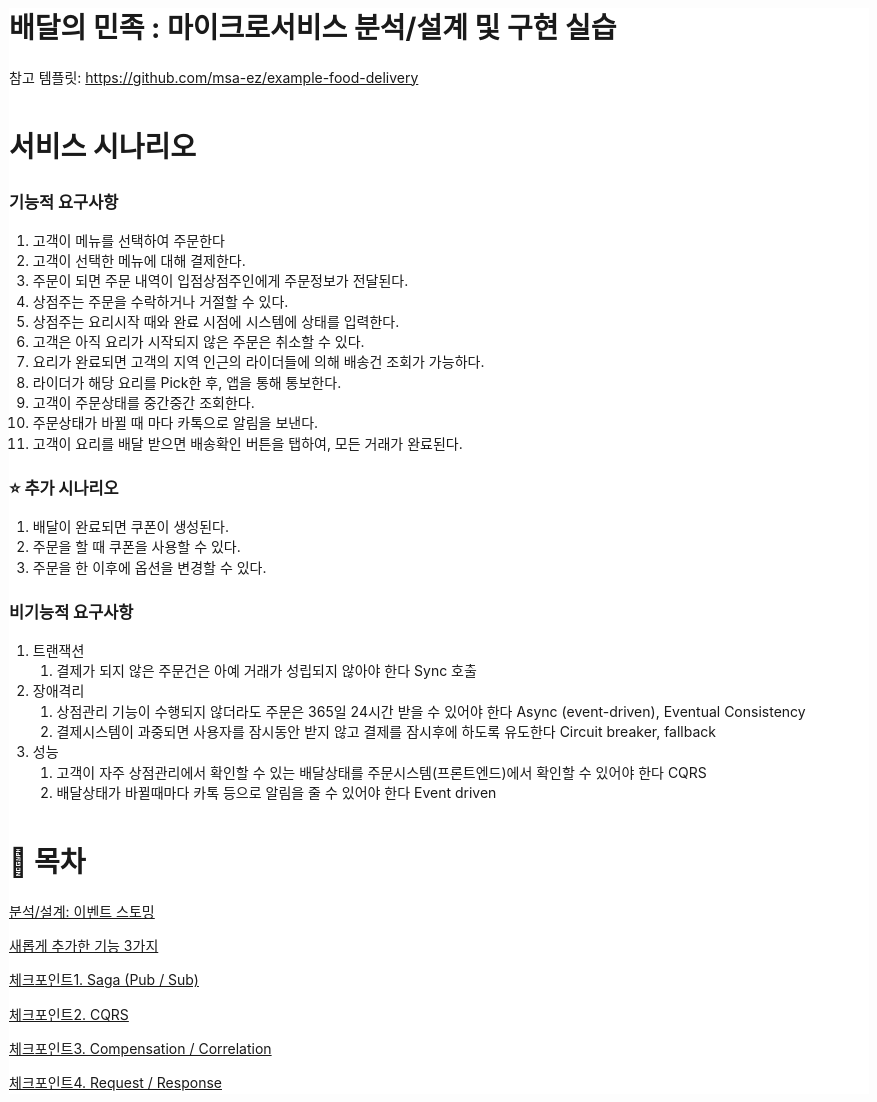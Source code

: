 # 배달의 민족 : 마이크로서비스 분석/설계 및 구현 실습

참고 템플릿: https://github.com/msa-ez/example-food-delivery



# 서비스 시나리오

### 기능적 요구사항
1. 고객이 메뉴를 선택하여 주문한다
1. 고객이 선택한 메뉴에 대해 결제한다.
1. 주문이 되면 주문 내역이 입점상점주인에게 주문정보가 전달된다.
1. 상점주는 주문을 수락하거나 거절할 수 있다.
1. 상점주는 요리시작 때와 완료 시점에 시스템에 상태를 입력한다.
1. 고객은 아직 요리가 시작되지 않은 주문은 취소할 수 있다.
1. 요리가 완료되면 고객의 지역 인근의 라이더들에 의해 배송건 조회가 가능하다.
1. 라이더가 해당 요리를 Pick한 후, 앱을 통해 통보한다.
1. 고객이 주문상태를 중간중간 조회한다.
1. 주문상태가 바뀔 때 마다 카톡으로 알림을 보낸다.
1. 고객이 요리를 배달 받으면 배송확인 버튼을 탭하여, 모든 거래가 완료된다.

### ⭐ 추가 시나리오
1. 배달이 완료되면 쿠폰이 생성된다.
1. 주문을 할 때 쿠폰을 사용할 수 있다.
1. 주문을 한 이후에 옵션을 변경할 수 있다.

### 비기능적 요구사항
1. 트랜잭션
    1. 결제가 되지 않은 주문건은 아예 거래가 성립되지 않아야 한다  Sync 호출 
1. 장애격리
    1. 상점관리 기능이 수행되지 않더라도 주문은 365일 24시간 받을 수 있어야 한다  Async (event-driven), Eventual Consistency
    1. 결제시스템이 과중되면 사용자를 잠시동안 받지 않고 결제를 잠시후에 하도록 유도한다  Circuit breaker, fallback
1. 성능
    1. 고객이 자주 상점관리에서 확인할 수 있는 배달상태를 주문시스템(프론트엔드)에서 확인할 수 있어야 한다  CQRS
    1. 배달상태가 바뀔때마다 카톡 등으로 알림을 줄 수 있어야 한다  Event driven


# 📑 목차

[분석/설계: 이벤트 스토밍](#-분석설계-이벤트-스토밍)

[새롭게 추가한 기능 3가지](#-새롭게-추가한-기능-3가지)

[체크포인트1. Saga (Pub / Sub)](#-체크포인트1-saga-pub--sub)

[체크포인트2. CQRS](#-체크포인트2-cqrs)

[체크포인트3. Compensation / Correlation](#-체크포인트3-compensation--correlation)

[체크포인트4. Request / Response](#-체크포인트4-request--response)
